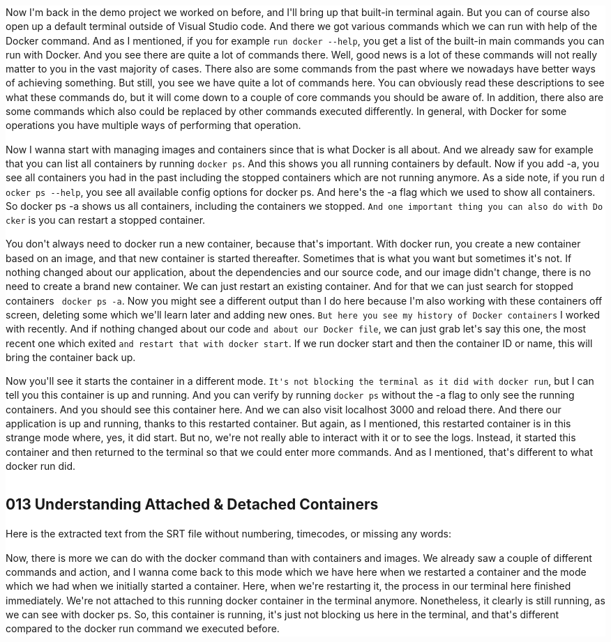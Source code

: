 Now I'm back in the demo project we worked on before, and I'll bring up that built-in terminal again. But you can of course also open up a default terminal outside of Visual Studio code. And there we got various commands which we can run with help of the Docker command. And as I mentioned, if you for example `run docker --help`, you get a list of the built-in main commands you can run with Docker. And you see there are quite a lot of commands there. Well, good news is a lot of these commands will not really matter to you in the vast majority of cases. There also are some commands from the past where we nowadays have better ways of achieving something. But still, you see we have quite a lot of commands here. You can obviously read these descriptions to see what these commands do, but it will come down to a couple of core commands you should be aware of. In addition, there also are some commands which also could be replaced by other commands executed differently. In general, with Docker for some operations you have multiple ways of performing that operation.

Now I wanna start with managing images and containers since that is what Docker is all about. And we already saw for example that you can list all containers by running `docker ps`. And this shows you all running containers by default. Now if you add -a, you see all containers you had in the past including the stopped containers which are not running anymore. As a side note, if you run `docker ps --help`, you see all available config options for docker ps. And here's the -a flag which we used to show all containers. So docker ps -a shows us all containers, including the containers we stopped. `And one important thing you can also do with Docker` is you can restart a stopped container.

You don't always need to docker run a new container, because that's important. With docker run, you create a new container based on an image, and that new container is started thereafter. Sometimes that is what you want but sometimes it's not. If nothing changed about our application, about the dependencies and our source code, and our image didn't change, there is no need to create a brand new container. We can just restart an existing container. And for that we can just search for stopped containers ` docker ps -a`. Now you might see a different output than I do here because I'm also working with these containers off screen, deleting some which we'll learn later and adding new ones. `But here you see my history of Docker containers` I worked with recently. And if nothing changed about our code `and about our Docker file`, we can just grab let's say this one, the most recent one which exited `and restart that with docker start`. If we run docker start and then the container ID or name, this will bring the container back up.

Now you'll see it starts the container in a different mode. `It's not blocking the terminal as it did with docker run`, but I can tell you this container is up and running. And you can verify by running `docker ps` without the -a flag to only see the running containers. And you should see this container here. And we can also visit localhost 3000 and reload there. And there our application is up and running, thanks to this restarted container. But again, as I mentioned, this restarted container is in this strange mode where, yes, it did start. But no, we're not really able to interact with it or to see the logs. Instead, it started this container and then returned to the terminal so that we could enter more commands. And as I mentioned, that's different to what docker run did.

## 013 Understanding Attached & Detached Containers

Here is the extracted text from the SRT file without numbering, timecodes, or missing any words:

Now, there is more we can do with the docker command than with containers and images. We already saw a couple of different commands and action, and I wanna come back to this mode which we have here when we restarted a container and the mode which we had when we initially started a container. Here, when we're restarting it, the process in our terminal here finished immediately. We're not attached to this running docker container in the terminal anymore. Nonetheless, it clearly is still running, as we can see with docker ps. So, this container is running, it's just not blocking us here in the terminal, and that's different compared to the docker run command we executed before.
